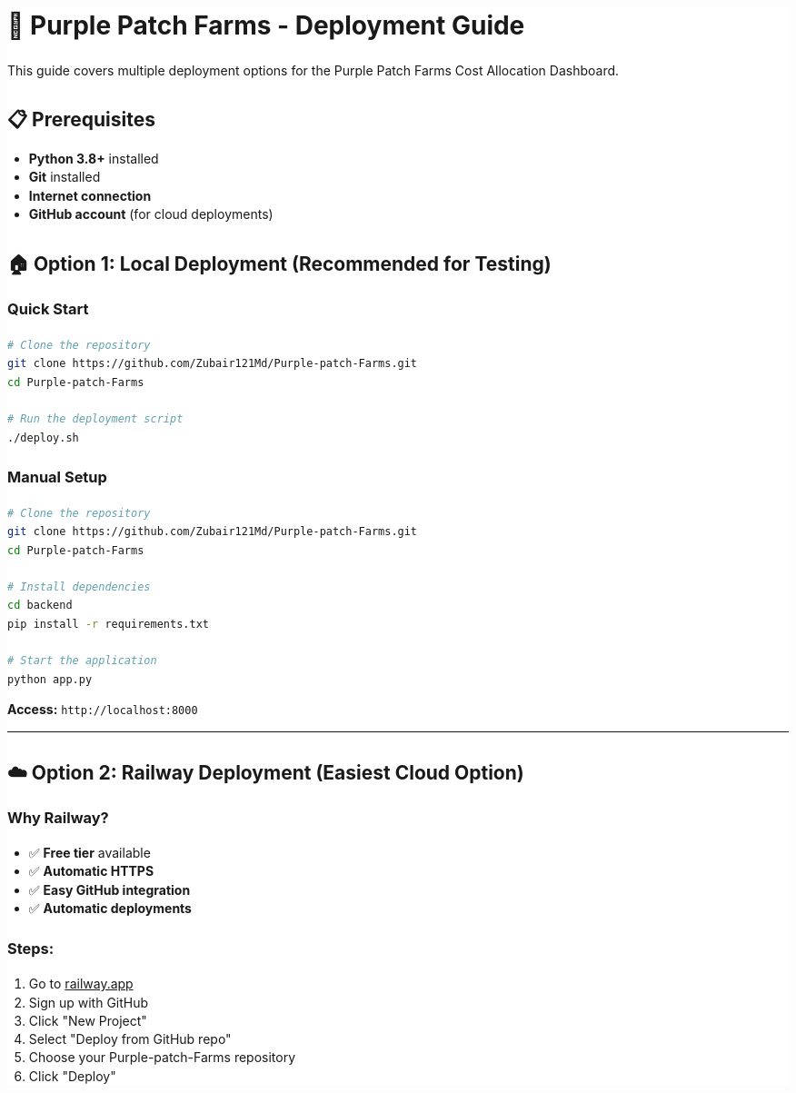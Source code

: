 # 🚀 Purple Patch Farms - Deployment Guide

This guide covers multiple deployment options for the Purple Patch Farms Cost Allocation Dashboard.

## 📋 Prerequisites

- **Python 3.8+** installed
- **Git** installed
- **Internet connection**
- **GitHub account** (for cloud deployments)

## 🏠 Option 1: Local Deployment (Recommended for Testing)

### Quick Start
```bash
# Clone the repository
git clone https://github.com/Zubair121Md/Purple-patch-Farms.git
cd Purple-patch-Farms

# Run the deployment script
./deploy.sh
```

### Manual Setup
```bash
# Clone the repository
git clone https://github.com/Zubair121Md/Purple-patch-Farms.git
cd Purple-patch-Farms

# Install dependencies
cd backend
pip install -r requirements.txt

# Start the application
python app.py
```

**Access:** `http://localhost:8000`

---

## ☁️ Option 2: Railway Deployment (Easiest Cloud Option)

### Why Railway?
- ✅ **Free tier** available
- ✅ **Automatic HTTPS**
- ✅ **Easy GitHub integration**
- ✅ **Automatic deployments**

### Steps:
1. Go to [railway.app](https://railway.app)
2. Sign up with GitHub
3. Click "New Project"
4. Select "Deploy from GitHub repo"
5. Choose your Purple-patch-Farms repository
6. Click "Deploy"
